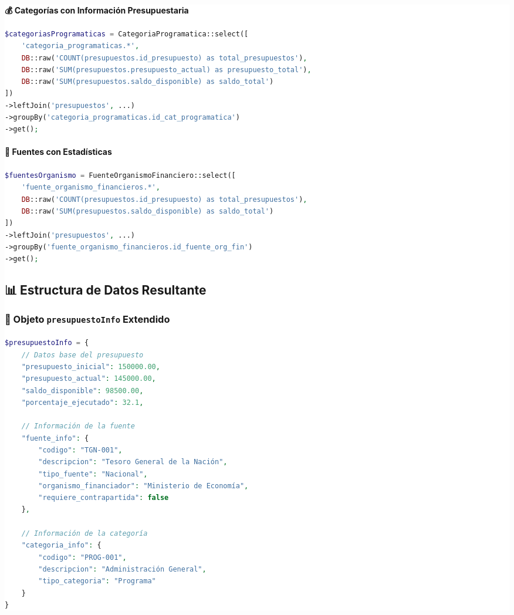 #### 💰 Categorías con Información Presupuestaria
```php
$categoriasProgramaticas = CategoriaProgramatica::select([
    'categoria_programaticas.*',
    DB::raw('COUNT(presupuestos.id_presupuesto) as total_presupuestos'),
    DB::raw('SUM(presupuestos.presupuesto_actual) as presupuesto_total'),
    DB::raw('SUM(presupuestos.saldo_disponible) as saldo_total')
])
->leftJoin('presupuestos', ...)
->groupBy('categoria_programaticas.id_cat_programatica')
->get();
```

#### 🏦 Fuentes con Estadísticas
```php
$fuentesOrganismo = FuenteOrganismoFinanciero::select([
    'fuente_organismo_financieros.*',
    DB::raw('COUNT(presupuestos.id_presupuesto) as total_presupuestos'),
    DB::raw('SUM(presupuestos.saldo_disponible) as saldo_total')
])
->leftJoin('presupuestos', ...)
->groupBy('fuente_organismo_financieros.id_fuente_org_fin')
->get();
```

## 📊 Estructura de Datos Resultante

### 🎯 Objeto `presupuestoInfo` Extendido
```php
$presupuestoInfo = {
    // Datos base del presupuesto
    "presupuesto_inicial": 150000.00,
    "presupuesto_actual": 145000.00,
    "saldo_disponible": 98500.00,
    "porcentaje_ejecutado": 32.1,
    
    // Información de la fuente
    "fuente_info": {
        "codigo": "TGN-001",
        "descripcion": "Tesoro General de la Nación", 
        "tipo_fuente": "Nacional",
        "organismo_financiador": "Ministerio de Economía",
        "requiere_contrapartida": false
    },
    
    // Información de la categoría
    "categoria_info": {
        "codigo": "PROG-001",
        "descripcion": "Administración General",
        "tipo_categoria": "Programa"
    }
}
```

